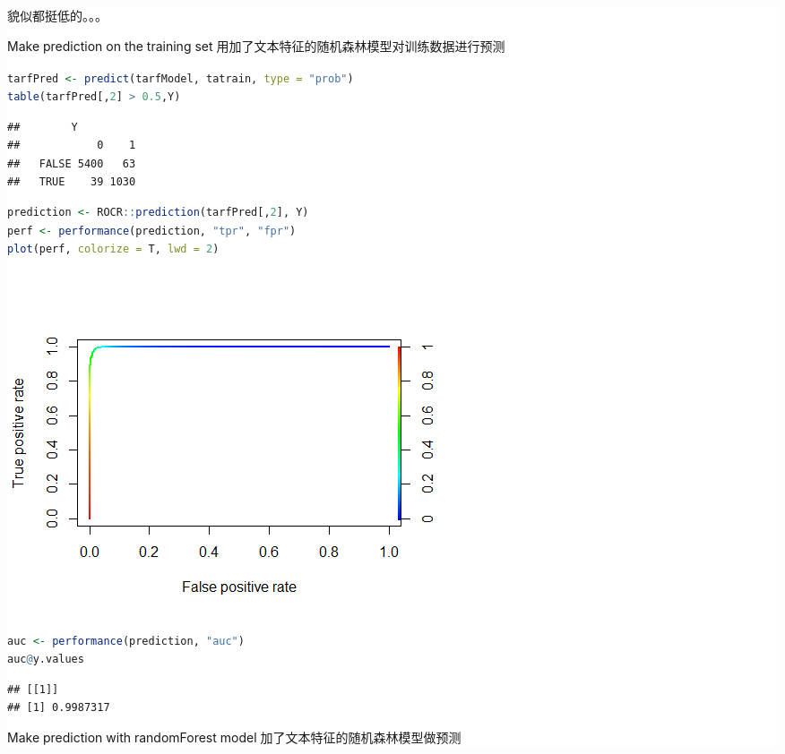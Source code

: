 貌似都挺低的。。。    

Make prediction on the training set
用加了文本特征的随机森林模型对训练数据进行预测

```r
tarfPred <- predict(tarfModel, tatrain, type = "prob")
table(tarfPred[,2] > 0.5,Y)
```

```
##        Y
##            0    1
##   FALSE 5400   63
##   TRUE    39 1030
```

```r
prediction <- ROCR::prediction(tarfPred[,2], Y)
perf <- performance(prediction, "tpr", "fpr")
plot(perf, colorize = T, lwd = 2)
```

![](stratch_files/figure-html/unnamed-chunk-33-1.png) 

```r
auc <- performance(prediction, "auc")
auc@y.values
```

```
## [[1]]
## [1] 0.9987317
```

Make prediction with randomForest model
加了文本特征的随机森林模型做预测
